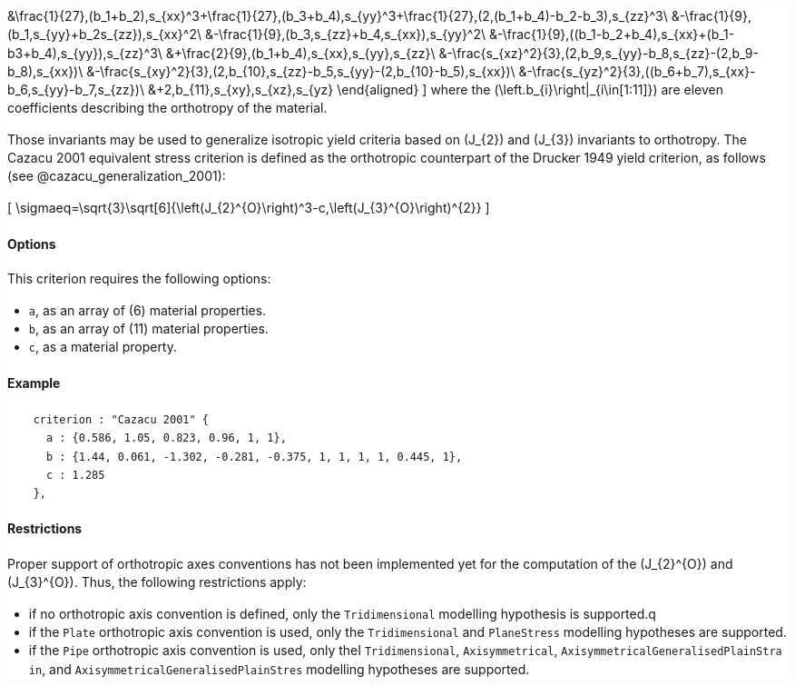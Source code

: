   &\frac{1}{27}\,(b_1+b_2)\,s_{xx}^3+\frac{1}{27}\,(b_3+b_4)\,s_{yy}^3+\frac{1}{27}\,(2\,(b_1+b_4)-b_2-b_3)\,s_{zz}^3\\
  &-\frac{1}{9}\,(b_1\,s_{yy}+b_2s_{zz})\,s_{xx}^2\\
  &-\frac{1}{9}\,(b_3\,s_{zz}+b_4\,s_{xx})\,s_{yy}^2\\
  &-\frac{1}{9}\,((b_1-b_2+b_4)\,s_{xx}+(b_1-b3+b_4)\,s_{yy})\,s_{zz}^3\\
  &+\frac{2}{9}\,(b_1+b_4)\,s_{xx}\,s_{yy}\,s_{zz}\\
  &-\frac{s_{xz}^2}{3}\,(2\,b_9\,s_{yy}-b_8\,s_{zz}-(2\,b_9-b_8)\,s_{xx})\\
  &-\frac{s_{xy}^2}{3}\,(2\,b_{10}\,s_{zz}-b_5\,s_{yy}-(2\,b_{10}-b_5)\,s_{xx})\\
  &-\frac{s_{yz}^2}{3}\,((b_6+b_7)\,s_{xx}-b_6\,s_{yy}-b_7\,s_{zz})\\
  &+2\,b_{11}\,s_{xy}\,s_{xz}\,s_{yz}
  \end{aligned}
  \]
  where the \(\left.b_{i}\right|_{i\in[1:11]}\) are eleven coefficients
  describing the orthotropy of the material.

Those invariants may be used to generalize isotropic yield criteria
based on \(J_{2}\) and \(J_{3}\) invariants to orthotropy. The Cazacu
2001 equivalent stress criterion is defined as the orthotropic
counterpart of the Drucker 1949 yield criterion, as follows (see
@cazacu_generalization_2001):

\[
\sigmaeq=\sqrt{3}\sqrt[6]{\left(J_{2}^{O}\right)^3-c\,\left(J_{3}^{O}\right)^{2}}
\]

#### Options

This criterion requires the following options:

- `a`, as an array of \(6\) material properties.
- `b`, as an array of \(11\) material properties.
- `c`, as a material property.

#### Example

~~~~{.cpp}
    criterion : "Cazacu 2001" {
      a : {0.586, 1.05, 0.823, 0.96, 1, 1},
      b : {1.44, 0.061, -1.302, -0.281, -0.375, 1, 1, 1, 1, 0.445, 1},
      c : 1.285
    },
~~~~

#### Restrictions

Proper support of orthotropic axes conventions has not been implemented
yet for the computation of the \(J_{2}^{O}\) and \(J_{3}^{O}\). Thus,
the following restrictions apply:

- if no orthotropic axis convention is defined, only the
  `Tridimensional` modelling hypothesis is supported.q
- if the `Plate` orthotropic axis convention is used, only the
  `Tridimensional` and `PlaneStress` modelling hypotheses are supported.
- if the `Pipe` orthotropic axis convention is used, only theI
  `Tridimensional`, `Axisymmetrical`,
  `AxisymmetricalGeneralisedPlainStrain`, and
  `AxisymmetricalGeneralisedPlainStres` modelling hypotheses are
  supported.
